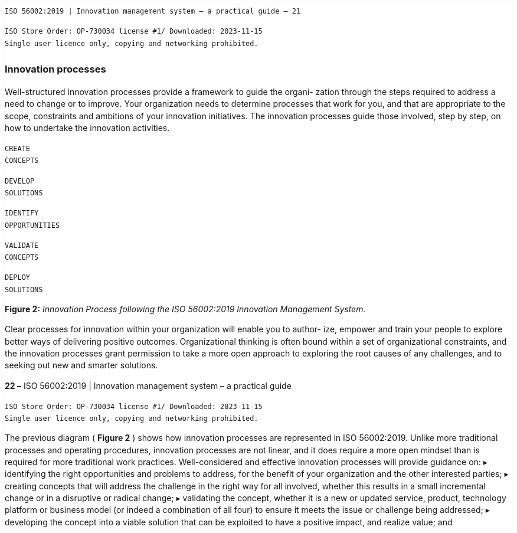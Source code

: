 ```
ISO 56002:2019 | Innovation management system – a practical guide – 21
```
```
ISO Store Order: OP-730034 license #1/ Downloaded: 2023-11-15
Single user licence only, copying and networking prohibited.
```

### Innovation processes

Well-structured innovation processes provide a framework to guide the organi-
zation through the steps required to address a need to change or to improve.
Your organization needs to determine processes that work for you, and that are
appropriate to the scope, constraints and ambitions of your innovation initiatives.
The innovation processes guide those involved, step by step, on how to undertake
the innovation activities.

```
CREATE
CONCEPTS
```
```
DEVELOP
SOLUTIONS
```
```
IDENTIFY
OPPORTUNITIES
```
```
VALIDATE
CONCEPTS
```
```
DEPLOY
SOLUTIONS
```
**Figure 2:** _Innovation Process following the ISO 56002:2019 Innovation
Management System._

Clear processes for innovation within your organization will enable you to author-
ize, empower and train your people to explore better ways of delivering positive
outcomes. Organizational thinking is often bound within a set of organizational
constraints, and the innovation processes grant permission to take a more open
approach to exploring the root causes of any challenges, and to seeking out new
and smarter solutions.

**22 –** ISO 56002:2019 | Innovation management system – a practical guide

```
ISO Store Order: OP-730034 license #1/ Downloaded: 2023-11-15
Single user licence only, copying and networking prohibited.
```

The previous diagram ( **Figure 2** ) shows how innovation processes are represented
in ISO 56002:2019. Unlike more traditional processes and operating procedures,
innovation processes are not linear, and it does require a more open mindset than
is required for more traditional work practices.
Well-considered and effective innovation processes will provide guidance on:
▸ identifying the right opportunities and problems to address, for the benefit of
your organization and the other interested parties;
▸ creating concepts that will address the challenge in the right way for
all involved, whether this results in a small incremental change or in a
disruptive or radical change;
▸ validating the concept, whether it is a new or updated service, product,
technology platform or business model (or indeed a combination of all four)
to ensure it meets the issue or challenge being addressed;
▸ developing the concept into a viable solution that can be exploited to have a
positive impact, and realize value; and
